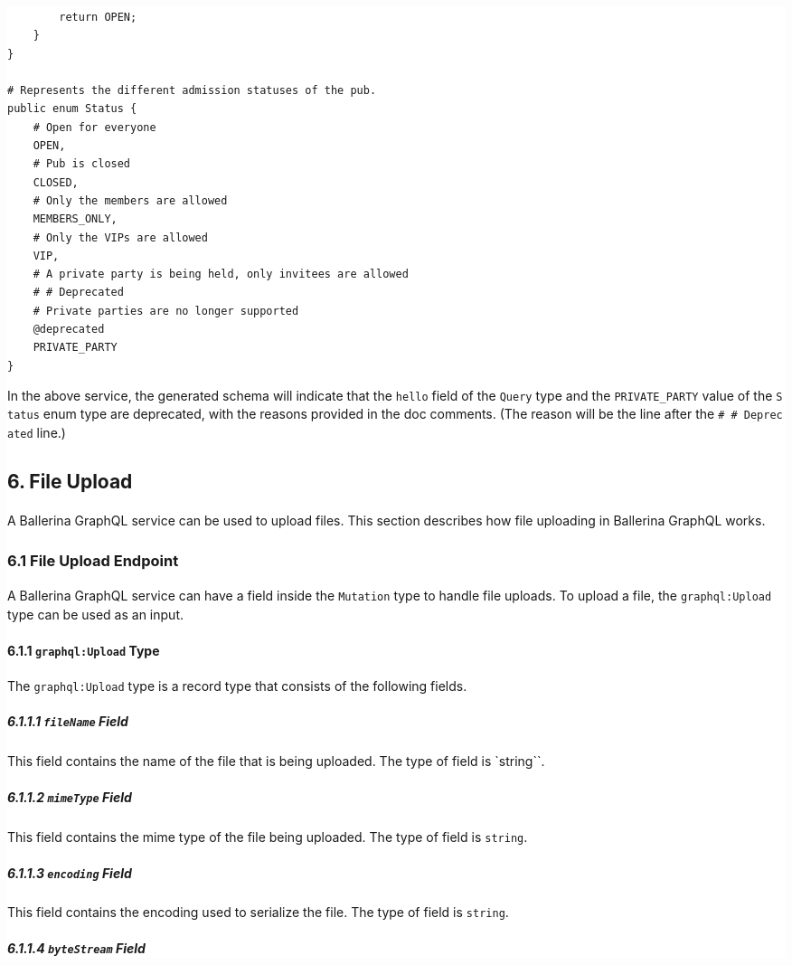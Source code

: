 ```ballerina
        return OPEN;
    }
}

# Represents the different admission statuses of the pub.
public enum Status {
    # Open for everyone
    OPEN,
    # Pub is closed
    CLOSED,
    # Only the members are allowed
    MEMBERS_ONLY,
    # Only the VIPs are allowed
    VIP,
    # A private party is being held, only invitees are allowed
    # # Deprecated
    # Private parties are no longer supported
    @deprecated
    PRIVATE_PARTY
}
```

In the above service, the generated schema will indicate that the `hello` field of the `Query` type and the `PRIVATE_PARTY` value of the `Status` enum type are deprecated, with the reasons provided in the doc comments. (The reason will be the line after the `# # Deprecated` line.)

## 6. File Upload

A Ballerina GraphQL service can be used to upload files. This section describes how file uploading in Ballerina GraphQL works.

### 6.1 File Upload Endpoint

A Ballerina GraphQL service can have a field inside the `Mutation` type to handle file uploads. To upload a file, the `graphql:Upload` type can be used as an input.

#### 6.1.1 `graphql:Upload` Type

The `graphql:Upload` type is a record type that consists of the following fields.

##### 6.1.1.1 `fileName` Field

This field contains the name of the file that is being uploaded. The type of field is `string``.

##### 6.1.1.2 `mimeType` Field

This field contains the mime type of the file being uploaded. The type of field is `string`.

##### 6.1.1.3 `encoding` Field

This field contains the encoding used to serialize the file. The type of field is `string`.

##### 6.1.1.4 `byteStream` Field
